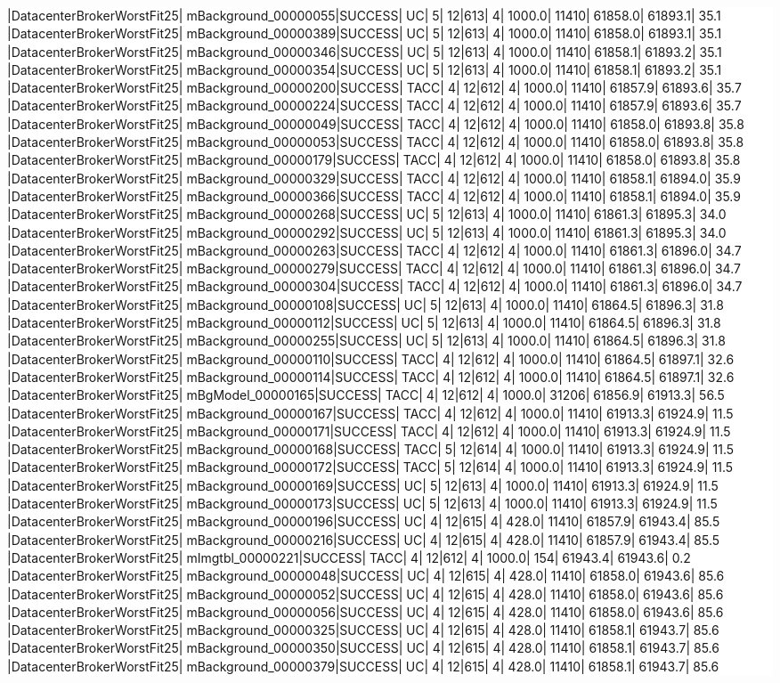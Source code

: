 |DatacenterBrokerWorstFit25|  mBackground_00000055|SUCCESS|    UC|   5|       12|613|        4|    1000.0|      11410|  61858.0|   61893.1|    35.1
|DatacenterBrokerWorstFit25|  mBackground_00000389|SUCCESS|    UC|   5|       12|613|        4|    1000.0|      11410|  61858.0|   61893.1|    35.1
|DatacenterBrokerWorstFit25|  mBackground_00000346|SUCCESS|    UC|   5|       12|613|        4|    1000.0|      11410|  61858.1|   61893.2|    35.1
|DatacenterBrokerWorstFit25|  mBackground_00000354|SUCCESS|    UC|   5|       12|613|        4|    1000.0|      11410|  61858.1|   61893.2|    35.1
|DatacenterBrokerWorstFit25|  mBackground_00000200|SUCCESS|  TACC|   4|       12|612|        4|    1000.0|      11410|  61857.9|   61893.6|    35.7
|DatacenterBrokerWorstFit25|  mBackground_00000224|SUCCESS|  TACC|   4|       12|612|        4|    1000.0|      11410|  61857.9|   61893.6|    35.7
|DatacenterBrokerWorstFit25|  mBackground_00000049|SUCCESS|  TACC|   4|       12|612|        4|    1000.0|      11410|  61858.0|   61893.8|    35.8
|DatacenterBrokerWorstFit25|  mBackground_00000053|SUCCESS|  TACC|   4|       12|612|        4|    1000.0|      11410|  61858.0|   61893.8|    35.8
|DatacenterBrokerWorstFit25|  mBackground_00000179|SUCCESS|  TACC|   4|       12|612|        4|    1000.0|      11410|  61858.0|   61893.8|    35.8
|DatacenterBrokerWorstFit25|  mBackground_00000329|SUCCESS|  TACC|   4|       12|612|        4|    1000.0|      11410|  61858.1|   61894.0|    35.9
|DatacenterBrokerWorstFit25|  mBackground_00000366|SUCCESS|  TACC|   4|       12|612|        4|    1000.0|      11410|  61858.1|   61894.0|    35.9
|DatacenterBrokerWorstFit25|  mBackground_00000268|SUCCESS|    UC|   5|       12|613|        4|    1000.0|      11410|  61861.3|   61895.3|    34.0
|DatacenterBrokerWorstFit25|  mBackground_00000292|SUCCESS|    UC|   5|       12|613|        4|    1000.0|      11410|  61861.3|   61895.3|    34.0
|DatacenterBrokerWorstFit25|  mBackground_00000263|SUCCESS|  TACC|   4|       12|612|        4|    1000.0|      11410|  61861.3|   61896.0|    34.7
|DatacenterBrokerWorstFit25|  mBackground_00000279|SUCCESS|  TACC|   4|       12|612|        4|    1000.0|      11410|  61861.3|   61896.0|    34.7
|DatacenterBrokerWorstFit25|  mBackground_00000304|SUCCESS|  TACC|   4|       12|612|        4|    1000.0|      11410|  61861.3|   61896.0|    34.7
|DatacenterBrokerWorstFit25|  mBackground_00000108|SUCCESS|    UC|   5|       12|613|        4|    1000.0|      11410|  61864.5|   61896.3|    31.8
|DatacenterBrokerWorstFit25|  mBackground_00000112|SUCCESS|    UC|   5|       12|613|        4|    1000.0|      11410|  61864.5|   61896.3|    31.8
|DatacenterBrokerWorstFit25|  mBackground_00000255|SUCCESS|    UC|   5|       12|613|        4|    1000.0|      11410|  61864.5|   61896.3|    31.8
|DatacenterBrokerWorstFit25|  mBackground_00000110|SUCCESS|  TACC|   4|       12|612|        4|    1000.0|      11410|  61864.5|   61897.1|    32.6
|DatacenterBrokerWorstFit25|  mBackground_00000114|SUCCESS|  TACC|   4|       12|612|        4|    1000.0|      11410|  61864.5|   61897.1|    32.6
|DatacenterBrokerWorstFit25|     mBgModel_00000165|SUCCESS|  TACC|   4|       12|612|        4|    1000.0|      31206|  61856.9|   61913.3|    56.5
|DatacenterBrokerWorstFit25|  mBackground_00000167|SUCCESS|  TACC|   4|       12|612|        4|    1000.0|      11410|  61913.3|   61924.9|    11.5
|DatacenterBrokerWorstFit25|  mBackground_00000171|SUCCESS|  TACC|   4|       12|612|        4|    1000.0|      11410|  61913.3|   61924.9|    11.5
|DatacenterBrokerWorstFit25|  mBackground_00000168|SUCCESS|  TACC|   5|       12|614|        4|    1000.0|      11410|  61913.3|   61924.9|    11.5
|DatacenterBrokerWorstFit25|  mBackground_00000172|SUCCESS|  TACC|   5|       12|614|        4|    1000.0|      11410|  61913.3|   61924.9|    11.5
|DatacenterBrokerWorstFit25|  mBackground_00000169|SUCCESS|    UC|   5|       12|613|        4|    1000.0|      11410|  61913.3|   61924.9|    11.5
|DatacenterBrokerWorstFit25|  mBackground_00000173|SUCCESS|    UC|   5|       12|613|        4|    1000.0|      11410|  61913.3|   61924.9|    11.5
|DatacenterBrokerWorstFit25|  mBackground_00000196|SUCCESS|    UC|   4|       12|615|        4|     428.0|      11410|  61857.9|   61943.4|    85.5
|DatacenterBrokerWorstFit25|  mBackground_00000216|SUCCESS|    UC|   4|       12|615|        4|     428.0|      11410|  61857.9|   61943.4|    85.5
|DatacenterBrokerWorstFit25|      mImgtbl_00000221|SUCCESS|  TACC|   4|       12|612|        4|    1000.0|        154|  61943.4|   61943.6|     0.2
|DatacenterBrokerWorstFit25|  mBackground_00000048|SUCCESS|    UC|   4|       12|615|        4|     428.0|      11410|  61858.0|   61943.6|    85.6
|DatacenterBrokerWorstFit25|  mBackground_00000052|SUCCESS|    UC|   4|       12|615|        4|     428.0|      11410|  61858.0|   61943.6|    85.6
|DatacenterBrokerWorstFit25|  mBackground_00000056|SUCCESS|    UC|   4|       12|615|        4|     428.0|      11410|  61858.0|   61943.6|    85.6
|DatacenterBrokerWorstFit25|  mBackground_00000325|SUCCESS|    UC|   4|       12|615|        4|     428.0|      11410|  61858.1|   61943.7|    85.6
|DatacenterBrokerWorstFit25|  mBackground_00000350|SUCCESS|    UC|   4|       12|615|        4|     428.0|      11410|  61858.1|   61943.7|    85.6
|DatacenterBrokerWorstFit25|  mBackground_00000379|SUCCESS|    UC|   4|       12|615|        4|     428.0|      11410|  61858.1|   61943.7|    85.6